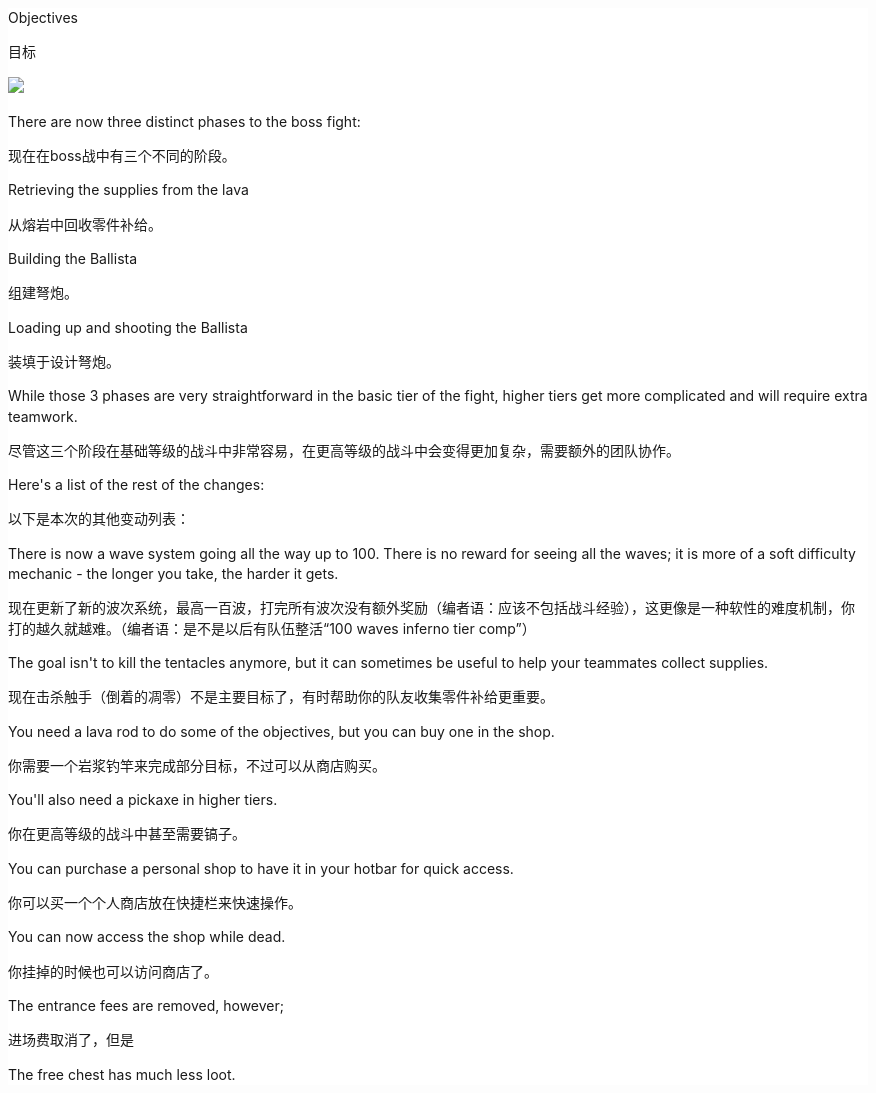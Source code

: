 Objectives

目标

![](<../.gitbook/assets/2 (3)>)

There are now three distinct phases to the boss fight:

现在在boss战中有三个不同的阶段。

Retrieving the supplies from the lava

从熔岩中回收零件补给。

Building the Ballista

组建弩炮。

Loading up and shooting the Ballista

装填于设计弩炮。

While those 3 phases are very straightforward in the basic tier of the fight, higher tiers get more complicated and will require extra teamwork.

尽管这三个阶段在基础等级的战斗中非常容易，在更高等级的战斗中会变得更加复杂，需要额外的团队协作。

Here's a list of the rest of the changes:

以下是本次的其他变动列表：

There is now a wave system going all the way up to 100. There is no reward for seeing all the waves; it is more of a soft difficulty mechanic - the longer you take, the harder it gets.

现在更新了新的波次系统，最高一百波，打完所有波次没有额外奖励（编者语：应该不包括战斗经验），这更像是一种软性的难度机制，你打的越久就越难。（编者语：是不是以后有队伍整活“100 waves inferno tier comp”）

The goal isn't to kill the tentacles anymore, but it can sometimes be useful to help your teammates collect supplies.

现在击杀触手（倒着的凋零）不是主要目标了，有时帮助你的队友收集零件补给更重要。

You need a lava rod to do some of the objectives, but you can buy one in the shop.

你需要一个岩浆钓竿来完成部分目标，不过可以从商店购买。

You'll also need a pickaxe in higher tiers.

你在更高等级的战斗中甚至需要镐子。

You can purchase a personal shop to have it in your hotbar for quick access.

你可以买一个个人商店放在快捷栏来快速操作。

You can now access the shop while dead.

你挂掉的时候也可以访问商店了。

The entrance fees are removed, however;

进场费取消了，但是

The free chest has much less loot.
